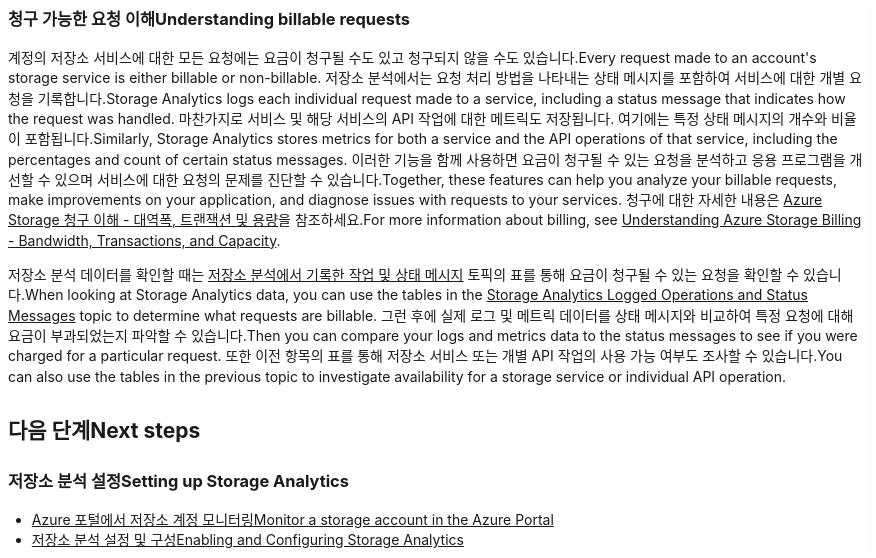 ### <a name="understanding-billable-requests"></a><span data-ttu-id="f582a-293">청구 가능한 요청 이해</span><span class="sxs-lookup"><span data-stu-id="f582a-293">Understanding billable requests</span></span>
<span data-ttu-id="f582a-294">계정의 저장소 서비스에 대한 모든 요청에는 요금이 청구될 수도 있고 청구되지 않을 수도 있습니다.</span><span class="sxs-lookup"><span data-stu-id="f582a-294">Every request made to an account's storage service is either billable or non-billable.</span></span> <span data-ttu-id="f582a-295">저장소 분석에서는 요청 처리 방법을 나타내는 상태 메시지를 포함하여 서비스에 대한 개별 요청을 기록합니다.</span><span class="sxs-lookup"><span data-stu-id="f582a-295">Storage Analytics logs each individual request made to a service, including a status message that indicates how the request was handled.</span></span> <span data-ttu-id="f582a-296">마찬가지로 서비스 및 해당 서비스의 API 작업에 대한 메트릭도 저장됩니다. 여기에는 특정 상태 메시지의 개수와 비율이 포함됩니다.</span><span class="sxs-lookup"><span data-stu-id="f582a-296">Similarly, Storage Analytics stores metrics for both a service and the API operations of that service, including the percentages and count of certain status messages.</span></span> <span data-ttu-id="f582a-297">이러한 기능을 함께 사용하면 요금이 청구될 수 있는 요청을 분석하고 응용 프로그램을 개선할 수 있으며 서비스에 대한 요청의 문제를 진단할 수 있습니다.</span><span class="sxs-lookup"><span data-stu-id="f582a-297">Together, these features can help you analyze your billable requests, make improvements on your application, and diagnose issues with requests to your services.</span></span> <span data-ttu-id="f582a-298">청구에 대한 자세한 내용은 [Azure Storage 청구 이해 - 대역폭, 트랜잭션 및 용량](http://blogs.msdn.com/b/windowsazurestorage/archive/2010/07/09/understanding-windows-azure-storage-billing-bandwidth-transactions-and-capacity.aspx)을 참조하세요.</span><span class="sxs-lookup"><span data-stu-id="f582a-298">For more information about billing, see [Understanding Azure Storage Billing - Bandwidth, Transactions, and Capacity](http://blogs.msdn.com/b/windowsazurestorage/archive/2010/07/09/understanding-windows-azure-storage-billing-bandwidth-transactions-and-capacity.aspx).</span></span>

<span data-ttu-id="f582a-299">저장소 분석 데이터를 확인할 때는 [저장소 분석에서 기록한 작업 및 상태 메시지](https://msdn.microsoft.com/library/azure/hh343260.aspx) 토픽의 표를 통해 요금이 청구될 수 있는 요청을 확인할 수 있습니다.</span><span class="sxs-lookup"><span data-stu-id="f582a-299">When looking at Storage Analytics data, you can use the tables in the [Storage Analytics Logged Operations and Status Messages](https://msdn.microsoft.com/library/azure/hh343260.aspx) topic to determine what requests are billable.</span></span> <span data-ttu-id="f582a-300">그런 후에 실제 로그 및 메트릭 데이터를 상태 메시지와 비교하여 특정 요청에 대해 요금이 부과되었는지 파악할 수 있습니다.</span><span class="sxs-lookup"><span data-stu-id="f582a-300">Then you can compare your logs and metrics data to the status messages to see if you were charged for a particular request.</span></span> <span data-ttu-id="f582a-301">또한 이전 항목의 표를 통해 저장소 서비스 또는 개별 API 작업의 사용 가능 여부도 조사할 수 있습니다.</span><span class="sxs-lookup"><span data-stu-id="f582a-301">You can also use the tables in the previous topic to investigate availability for a storage service or individual API operation.</span></span>

## <a name="next-steps"></a><span data-ttu-id="f582a-302">다음 단계</span><span class="sxs-lookup"><span data-stu-id="f582a-302">Next steps</span></span>
### <a name="setting-up-storage-analytics"></a><span data-ttu-id="f582a-303">저장소 분석 설정</span><span class="sxs-lookup"><span data-stu-id="f582a-303">Setting up Storage Analytics</span></span>
* [<span data-ttu-id="f582a-304">Azure 포털에서 저장소 계정 모니터링</span><span class="sxs-lookup"><span data-stu-id="f582a-304">Monitor a storage account in the Azure Portal</span></span>](storage-monitor-storage-account.md)
* [<span data-ttu-id="f582a-305">저장소 분석 설정 및 구성</span><span class="sxs-lookup"><span data-stu-id="f582a-305">Enabling and Configuring Storage Analytics</span></span>](https://msdn.microsoft.com/library/hh360996.aspx)
